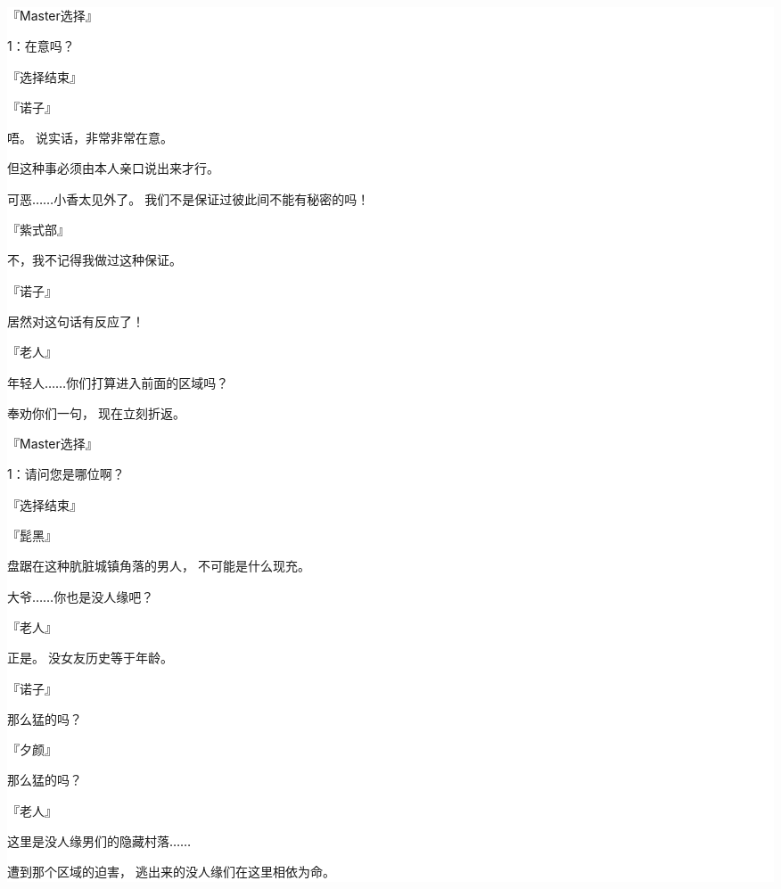 『Master选择』

1：在意吗？

『选择结束』

『诺子』

唔。
说实话，非常非常在意。

但这种事必须由本人亲口说出来才行。

可恶……小香太见外了。
我们不是保证过彼此间不能有秘密的吗！

『紫式部』

不，我不记得我做过这种保证。

『诺子』

居然对这句话有反应了！

『老人』

年轻人……你们打算进入前面的区域吗？

奉劝你们一句，
现在立刻折返。

『Master选择』

1：请问您是哪位啊？

『选择结束』

『髭黑』

盘踞在这种肮脏城镇角落的男人，
不可能是什么现充。

大爷……你也是没人缘吧？

『老人』

正是。
没女友历史等于年龄。

『诺子』

那么猛的吗？

『夕颜』

那么猛的吗？

『老人』

这里是没人缘男们的隐藏村落……

遭到那个区域的迫害，
逃出来的没人缘们在这里相依为命。
